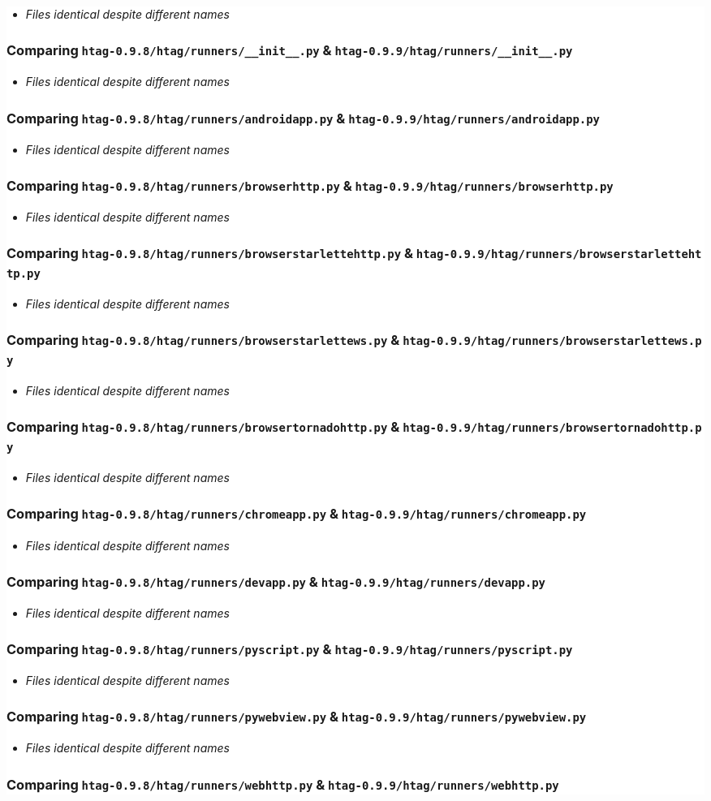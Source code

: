  * *Files identical despite different names*

### Comparing `htag-0.9.8/htag/runners/__init__.py` & `htag-0.9.9/htag/runners/__init__.py`

 * *Files identical despite different names*

### Comparing `htag-0.9.8/htag/runners/androidapp.py` & `htag-0.9.9/htag/runners/androidapp.py`

 * *Files identical despite different names*

### Comparing `htag-0.9.8/htag/runners/browserhttp.py` & `htag-0.9.9/htag/runners/browserhttp.py`

 * *Files identical despite different names*

### Comparing `htag-0.9.8/htag/runners/browserstarlettehttp.py` & `htag-0.9.9/htag/runners/browserstarlettehttp.py`

 * *Files identical despite different names*

### Comparing `htag-0.9.8/htag/runners/browserstarlettews.py` & `htag-0.9.9/htag/runners/browserstarlettews.py`

 * *Files identical despite different names*

### Comparing `htag-0.9.8/htag/runners/browsertornadohttp.py` & `htag-0.9.9/htag/runners/browsertornadohttp.py`

 * *Files identical despite different names*

### Comparing `htag-0.9.8/htag/runners/chromeapp.py` & `htag-0.9.9/htag/runners/chromeapp.py`

 * *Files identical despite different names*

### Comparing `htag-0.9.8/htag/runners/devapp.py` & `htag-0.9.9/htag/runners/devapp.py`

 * *Files identical despite different names*

### Comparing `htag-0.9.8/htag/runners/pyscript.py` & `htag-0.9.9/htag/runners/pyscript.py`

 * *Files identical despite different names*

### Comparing `htag-0.9.8/htag/runners/pywebview.py` & `htag-0.9.9/htag/runners/pywebview.py`

 * *Files identical despite different names*

### Comparing `htag-0.9.8/htag/runners/webhttp.py` & `htag-0.9.9/htag/runners/webhttp.py`
